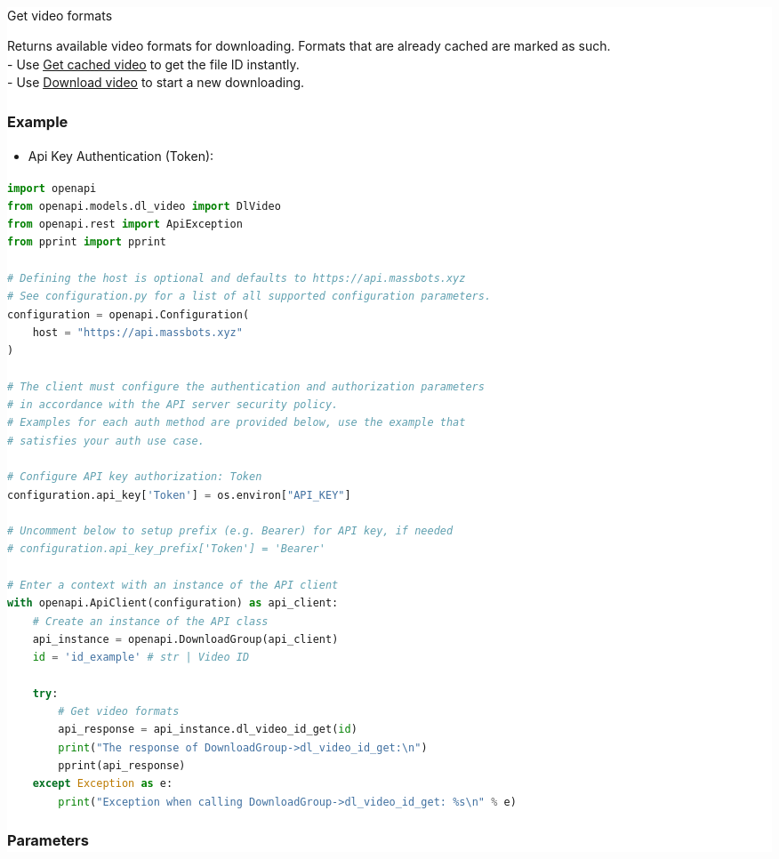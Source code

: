 Get video formats

Returns available video formats for downloading. Formats that are already cached are marked as such.<br> - Use <ins>[Get cached video](#tag/download/GET/dl/video/{id}/cached/{f})</ins> to get the file ID instantly.<br> - Use <ins>[Download video](#tag/download/GET/dl/video/{id}/download/{f})</ins> to start a new downloading. 

### Example

* Api Key Authentication (Token):

```python
import openapi
from openapi.models.dl_video import DlVideo
from openapi.rest import ApiException
from pprint import pprint

# Defining the host is optional and defaults to https://api.massbots.xyz
# See configuration.py for a list of all supported configuration parameters.
configuration = openapi.Configuration(
    host = "https://api.massbots.xyz"
)

# The client must configure the authentication and authorization parameters
# in accordance with the API server security policy.
# Examples for each auth method are provided below, use the example that
# satisfies your auth use case.

# Configure API key authorization: Token
configuration.api_key['Token'] = os.environ["API_KEY"]

# Uncomment below to setup prefix (e.g. Bearer) for API key, if needed
# configuration.api_key_prefix['Token'] = 'Bearer'

# Enter a context with an instance of the API client
with openapi.ApiClient(configuration) as api_client:
    # Create an instance of the API class
    api_instance = openapi.DownloadGroup(api_client)
    id = 'id_example' # str | Video ID

    try:
        # Get video formats
        api_response = api_instance.dl_video_id_get(id)
        print("The response of DownloadGroup->dl_video_id_get:\n")
        pprint(api_response)
    except Exception as e:
        print("Exception when calling DownloadGroup->dl_video_id_get: %s\n" % e)
```



### Parameters

